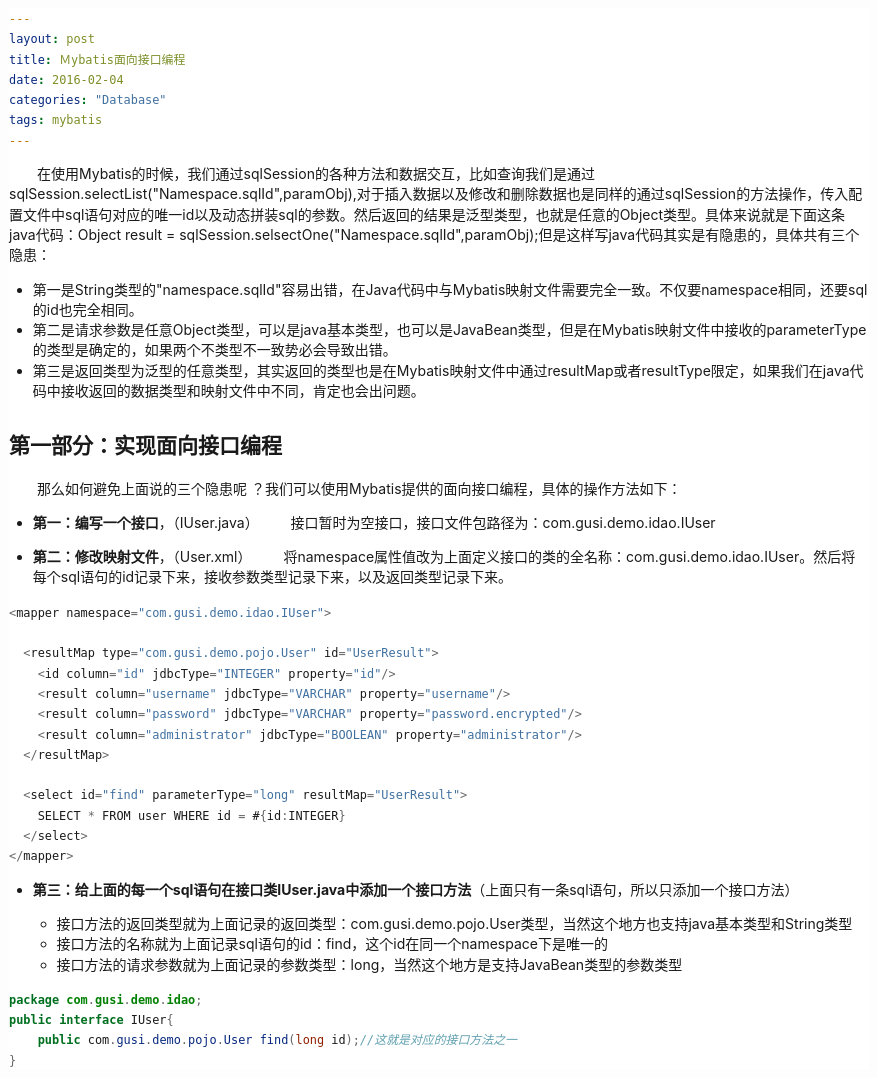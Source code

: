 ```yaml
---
layout: post
title: Ｍybatis面向接口编程
date: 2016-02-04
categories: "Database"
tags: mybatis
---
```


　　在使用Mybatis的时候，我们通过sqlSession的各种方法和数据交互，比如查询我们是通过sqlSession.selectList("Namespace.sqlId",paramObj),对于插入数据以及修改和删除数据也是同样的通过sqlSession的方法操作，传入配置文件中sql语句对应的唯一id以及动态拼装sql的参数。然后返回的结果是泛型类型，也就是任意的Object类型。具体来说就是下面这条java代码：Object result = sqlSession.selsectOne("Namespace.sqlId",paramObj);但是这样写java代码其实是有隐患的，具体共有三个隐患：

- 第一是String类型的"namespace.sqlId"容易出错，在Java代码中与Mybatis映射文件需要完全一致。不仅要namespace相同，还要sql的id也完全相同。
- 第二是请求参数是任意Object类型，可以是java基本类型，也可以是JavaBean类型，但是在Mybatis映射文件中接收的parameterType的类型是确定的，如果两个不类型不一致势必会导致出错。
- 第三是返回类型为泛型的任意类型，其实返回的类型也是在Mybatis映射文件中通过resultMap或者resultType限定，如果我们在java代码中接收返回的数据类型和映射文件中不同，肯定也会出问题。

**第一部分：实现面向接口编程**
-

　　那么如何避免上面说的三个隐患呢 ？我们可以使用Mybatis提供的面向接口编程，具体的操作方法如下：

- **第一：编写一个接口**，（IUser.java）
　　接口暂时为空接口，接口文件包路径为：com.gusi.demo.idao.IUser

- **第二：修改映射文件**，（User.xml）
　　将namespace属性值改为上面定义接口的类的全名称：com.gusi.demo.idao.IUser。然后将每个sql语句的id记录下来，接收参数类型记录下来，以及返回类型记录下来。

```java
<mapper namespace="com.gusi.demo.idao.IUser">

  <resultMap type="com.gusi.demo.pojo.User" id="UserResult">
    <id column="id" jdbcType="INTEGER" property="id"/>
    <result column="username" jdbcType="VARCHAR" property="username"/>
    <result column="password" jdbcType="VARCHAR" property="password.encrypted"/>
    <result column="administrator" jdbcType="BOOLEAN" property="administrator"/>
  </resultMap>

  <select id="find" parameterType="long" resultMap="UserResult">
    SELECT * FROM user WHERE id = #{id:INTEGER}
  </select>
</mapper>
```

- **第三：给上面的每一个sql语句在接口类IUser.java中添加一个接口方法**（上面只有一条sql语句，所以只添加一个接口方法）

	- 接口方法的返回类型就为上面记录的返回类型：com.gusi.demo.pojo.User类型，当然这个地方也支持java基本类型和String类型
	- 接口方法的名称就为上面记录sql语句的id：find，这个id在同一个namespace下是唯一的
	- 接口方法的请求参数就为上面记录的参数类型：long，当然这个地方是支持JavaBean类型的参数类型

```java
package com.gusi.demo.idao;
public interface IUser{
    public com.gusi.demo.pojo.User find(long id);//这就是对应的接口方法之一
}
```
